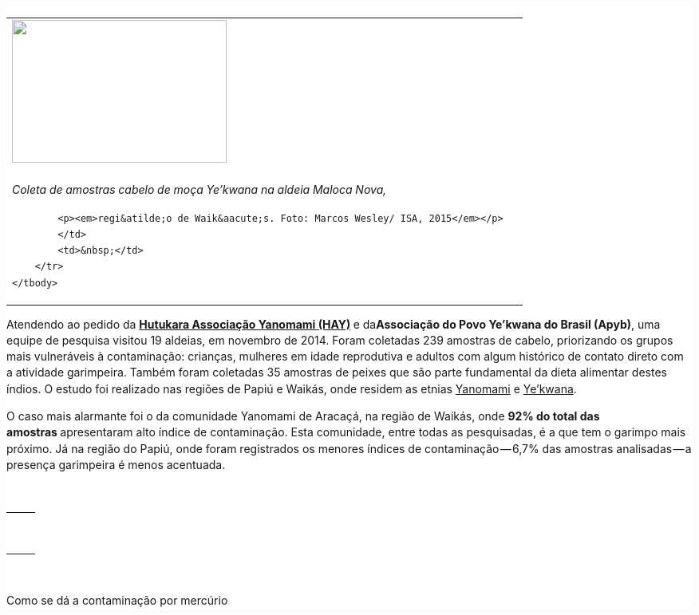 <table align="left" border="0">
	<tbody>
		<tr>
			<td><img alt="" src="http://brasildefato.com.br/sites/default/files/u2029/yanomami1.jpeg" style="height:179px; width:269px" /></td>
			<td>&nbsp;</td>
		</tr>
		<tr>
			<td>
			<p><em>Coleta de amostras cabelo de mo&ccedil;a Ye&rsquo;kwana na aldeia Maloca Nova,</em></p>

			<p><em>regi&atilde;o de Waik&aacute;s. Foto: Marcos Wesley/ ISA, 2015</em></p>
			</td>
			<td>&nbsp;</td>
		</tr>
	</tbody>
</table>

<p>Atendendo ao pedido da&nbsp;<a href="http://hutukara.org/"><strong>Hutukara Associa&ccedil;&atilde;o Yanomami (HAY)</strong></a><strong>&nbsp;</strong>e da<strong>Associa&ccedil;&atilde;o do Povo Ye&rsquo;kwana do Brasil (Apyb)</strong>, uma equipe de pesquisa visitou 19 aldeias, em novembro de 2014. Foram coletadas 239 amostras de cabelo, priorizando os grupos mais vulner&aacute;veis &agrave; contamina&ccedil;&atilde;o: crian&ccedil;as, mulheres em idade reprodutiva e adultos com algum hist&oacute;rico de contato direto com a atividade garimpeira. Tamb&eacute;m foram coletadas 35 amostras de peixes que s&atilde;o parte fundamental da dieta alimentar destes &iacute;ndios. O estudo foi realizado nas regi&otilde;es de Papi&uacute; e Waik&aacute;s, onde residem as etnias&nbsp;<a href="http://pib.socioambiental.org/pt/povo/yanomami">Yanomami</a>&nbsp;e&nbsp;<a href="http://pib.socioambiental.org/pt/povo/yekuana">Ye&rsquo;kwana</a>.</p>

<p>O caso mais alarmante foi o da comunidade Yanomami de Araca&ccedil;&aacute;, na regi&atilde;o de Waik&aacute;s, onde&nbsp;<strong>92% do total das amostras&nbsp;</strong>apresentaram alto &iacute;ndice de contamina&ccedil;&atilde;o. Esta comunidade, entre todas as pesquisadas, &eacute; a que tem o garimpo mais pr&oacute;ximo. J&aacute; na regi&atilde;o do Papi&uacute;, onde foram registrados os menores &iacute;ndices de contamina&ccedil;&atilde;o &mdash; 6,7% das amostras analisadas &mdash; a presen&ccedil;a garimpeira &eacute; menos acentuada.</p>

<p>&nbsp;</p>

<table align="center" border="0">
	<tbody>
		<tr>
			<td>&nbsp;</td>
			<td>&nbsp;</td>
		</tr>
		<tr>
			<td>&nbsp;</td>
			<td>&nbsp;</td>
		</tr>
	</tbody>
</table>

<p>&nbsp;</p>

<p>Como se d&aacute; a contamina&ccedil;&atilde;o por merc&uacute;rio</p>

